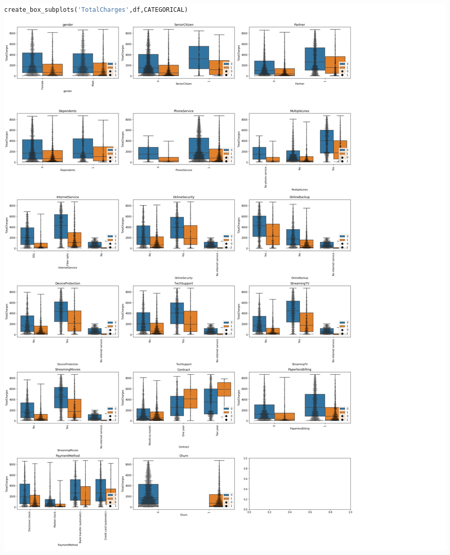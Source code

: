 

```python
create_box_subplots('TotalCharges',df,CATEGORICAL)
```


![png](churn_EDA_files/churn_EDA_39_0.png)
